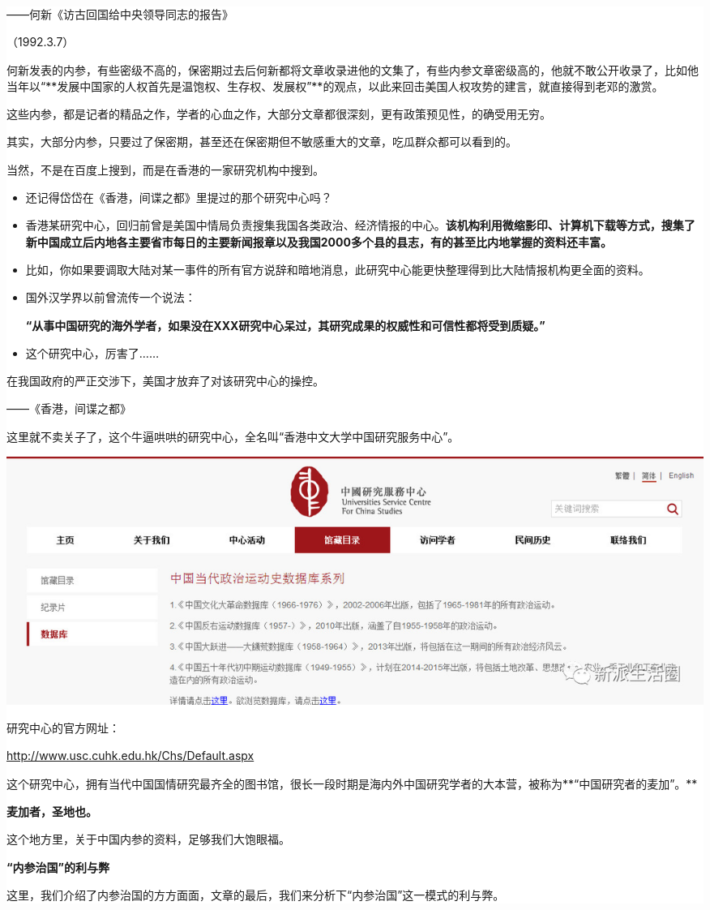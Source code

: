 ——何新《访古回国给中央领导同志的报告》

（1992.3.7）

何新发表的内参，有些密级不高的，保密期过去后何新都将文章收录进他的文集了，有些内参文章密级高的，他就不敢公开收录了，比如他当年以“**发展中国家的人权首先是温饱权、生存权、发展权”**的观点，以此来回击美国人权攻势的建言，就直接得到老邓的激赏。

这些内参，都是记者的精品之作，学者的心血之作，大部分文章都很深刻，更有政策预见性，的确受用无穷。

其实，大部分内参，只要过了保密期，甚至还在保密期但不敏感重大的文章，吃瓜群众都可以看到的。

当然，不是在百度上搜到，而是在香港的一家研究机构中搜到。

- 还记得岱岱在《香港，间谍之都》里提过的那个研究中心吗？
- 香港某研究中心，回归前曾是美国中情局负责搜集我国各类政治、经济情报的中心。**该机构利用微缩影印、计算机下载等方式，搜集了新中国成立后内地各主要省市每日的主要新闻报章以及我国2000多个县的县志，有的甚至比内地掌握的资料还丰富。**
- 比如，你如果要调取大陆对某一事件的所有官方说辞和暗地消息，此研究中心能更快整理得到比大陆情报机构更全面的资料。
- 国外汉学界以前曾流传一个说法：

    **“从事中国研究的海外学者，如果没在XXX研究中心呆过，其研究成果的权威性和可信性都将受到质疑。”**

- 这个研究中心，厉害了……

在我国政府的严正交涉下，美国才放弃了对该研究中心的操控。

——《香港，间谍之都》

这里就不卖关子了，这个牛逼哄哄的研究中心，全名叫“香港中文大学中国研究服务中心”。

![%E2%80%9C%E5%86%85%E5%8F%82%E6%B2%BB%E5%9B%BD%E2%80%9D%E7%9A%84%E9%82%A3%E4%BA%9B%E4%BA%8B%E2%80%A6%E2%80%A6%208d80fb69b3ff482fb66075208270fe75/image22.jpeg](%E2%80%9C%E5%86%85%E5%8F%82%E6%B2%BB%E5%9B%BD%E2%80%9D%E7%9A%84%E9%82%A3%E4%BA%9B%E4%BA%8B%E2%80%A6%E2%80%A6%208d80fb69b3ff482fb66075208270fe75/image22.jpeg)

研究中心的官方网址：

<http://www.usc.cuhk.edu.hk/Chs/Default.aspx>

这个研究中心，拥有当代中国国情研究最齐全的图书馆，很长一段时期是海内外中国研究学者的大本营，被称为**“中国研究者的麦加”。**

**麦加者，圣地也。**

这个地方里，关于中国内参的资料，足够我们大饱眼福。

**“内参治国”的利与弊**

这里，我们介绍了内参治国的方方面面，文章的最后，我们来分析下“内参治国”这一模式的利与弊。
